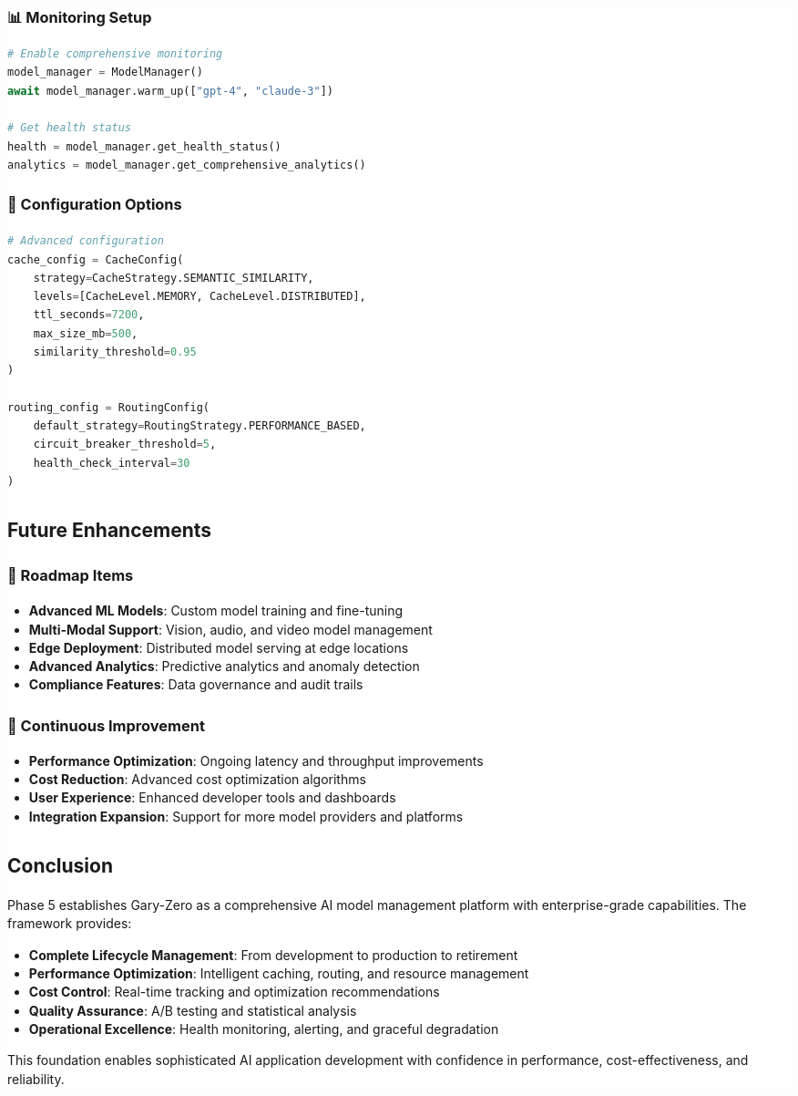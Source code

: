### 📊 Monitoring Setup
```python
# Enable comprehensive monitoring
model_manager = ModelManager()
await model_manager.warm_up(["gpt-4", "claude-3"])

# Get health status
health = model_manager.get_health_status()
analytics = model_manager.get_comprehensive_analytics()
```

### 🔧 Configuration Options
```python
# Advanced configuration
cache_config = CacheConfig(
    strategy=CacheStrategy.SEMANTIC_SIMILARITY,
    levels=[CacheLevel.MEMORY, CacheLevel.DISTRIBUTED],
    ttl_seconds=7200,
    max_size_mb=500,
    similarity_threshold=0.95
)

routing_config = RoutingConfig(
    default_strategy=RoutingStrategy.PERFORMANCE_BASED,
    circuit_breaker_threshold=5,
    health_check_interval=30
)
```

## Future Enhancements

### 🎯 Roadmap Items
- **Advanced ML Models**: Custom model training and fine-tuning
- **Multi-Modal Support**: Vision, audio, and video model management
- **Edge Deployment**: Distributed model serving at edge locations
- **Advanced Analytics**: Predictive analytics and anomaly detection
- **Compliance Features**: Data governance and audit trails

### 🔄 Continuous Improvement
- **Performance Optimization**: Ongoing latency and throughput improvements
- **Cost Reduction**: Advanced cost optimization algorithms
- **User Experience**: Enhanced developer tools and dashboards
- **Integration Expansion**: Support for more model providers and platforms

## Conclusion

Phase 5 establishes Gary-Zero as a comprehensive AI model management platform with enterprise-grade capabilities. The framework provides:

- **Complete Lifecycle Management**: From development to production to retirement
- **Performance Optimization**: Intelligent caching, routing, and resource management
- **Cost Control**: Real-time tracking and optimization recommendations
- **Quality Assurance**: A/B testing and statistical analysis
- **Operational Excellence**: Health monitoring, alerting, and graceful degradation

This foundation enables sophisticated AI application development with confidence in performance, cost-effectiveness, and reliability.